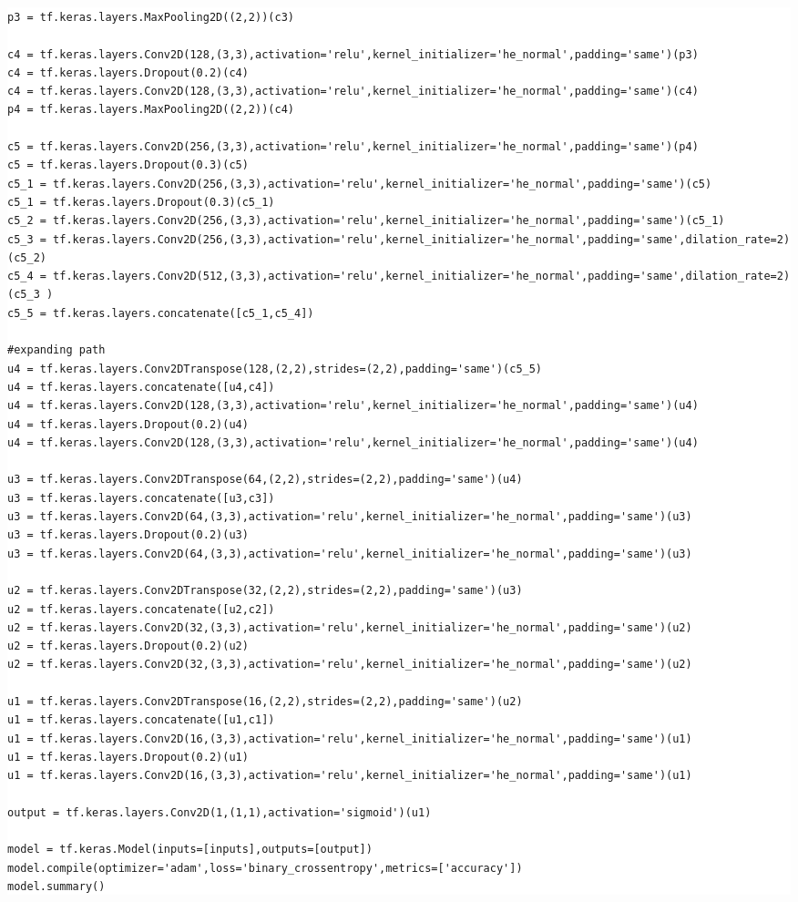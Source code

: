 ```
p3 = tf.keras.layers.MaxPooling2D((2,2))(c3)

c4 = tf.keras.layers.Conv2D(128,(3,3),activation='relu',kernel_initializer='he_normal',padding='same')(p3)
c4 = tf.keras.layers.Dropout(0.2)(c4)
c4 = tf.keras.layers.Conv2D(128,(3,3),activation='relu',kernel_initializer='he_normal',padding='same')(c4)
p4 = tf.keras.layers.MaxPooling2D((2,2))(c4)

c5 = tf.keras.layers.Conv2D(256,(3,3),activation='relu',kernel_initializer='he_normal',padding='same')(p4)
c5 = tf.keras.layers.Dropout(0.3)(c5)
c5_1 = tf.keras.layers.Conv2D(256,(3,3),activation='relu',kernel_initializer='he_normal',padding='same')(c5)
c5_1 = tf.keras.layers.Dropout(0.3)(c5_1)
c5_2 = tf.keras.layers.Conv2D(256,(3,3),activation='relu',kernel_initializer='he_normal',padding='same')(c5_1)
c5_3 = tf.keras.layers.Conv2D(256,(3,3),activation='relu',kernel_initializer='he_normal',padding='same',dilation_rate=2)(c5_2)
c5_4 = tf.keras.layers.Conv2D(512,(3,3),activation='relu',kernel_initializer='he_normal',padding='same',dilation_rate=2)(c5_3 )
c5_5 = tf.keras.layers.concatenate([c5_1,c5_4])

#expanding path
u4 = tf.keras.layers.Conv2DTranspose(128,(2,2),strides=(2,2),padding='same')(c5_5)
u4 = tf.keras.layers.concatenate([u4,c4])
u4 = tf.keras.layers.Conv2D(128,(3,3),activation='relu',kernel_initializer='he_normal',padding='same')(u4)
u4 = tf.keras.layers.Dropout(0.2)(u4)
u4 = tf.keras.layers.Conv2D(128,(3,3),activation='relu',kernel_initializer='he_normal',padding='same')(u4)

u3 = tf.keras.layers.Conv2DTranspose(64,(2,2),strides=(2,2),padding='same')(u4)
u3 = tf.keras.layers.concatenate([u3,c3])
u3 = tf.keras.layers.Conv2D(64,(3,3),activation='relu',kernel_initializer='he_normal',padding='same')(u3)
u3 = tf.keras.layers.Dropout(0.2)(u3)
u3 = tf.keras.layers.Conv2D(64,(3,3),activation='relu',kernel_initializer='he_normal',padding='same')(u3)

u2 = tf.keras.layers.Conv2DTranspose(32,(2,2),strides=(2,2),padding='same')(u3)
u2 = tf.keras.layers.concatenate([u2,c2])
u2 = tf.keras.layers.Conv2D(32,(3,3),activation='relu',kernel_initializer='he_normal',padding='same')(u2)
u2 = tf.keras.layers.Dropout(0.2)(u2)
u2 = tf.keras.layers.Conv2D(32,(3,3),activation='relu',kernel_initializer='he_normal',padding='same')(u2)

u1 = tf.keras.layers.Conv2DTranspose(16,(2,2),strides=(2,2),padding='same')(u2)
u1 = tf.keras.layers.concatenate([u1,c1])
u1 = tf.keras.layers.Conv2D(16,(3,3),activation='relu',kernel_initializer='he_normal',padding='same')(u1)
u1 = tf.keras.layers.Dropout(0.2)(u1)
u1 = tf.keras.layers.Conv2D(16,(3,3),activation='relu',kernel_initializer='he_normal',padding='same')(u1)

output = tf.keras.layers.Conv2D(1,(1,1),activation='sigmoid')(u1)

model = tf.keras.Model(inputs=[inputs],outputs=[output])
model.compile(optimizer='adam',loss='binary_crossentropy',metrics=['accuracy'])
model.summary()
```
